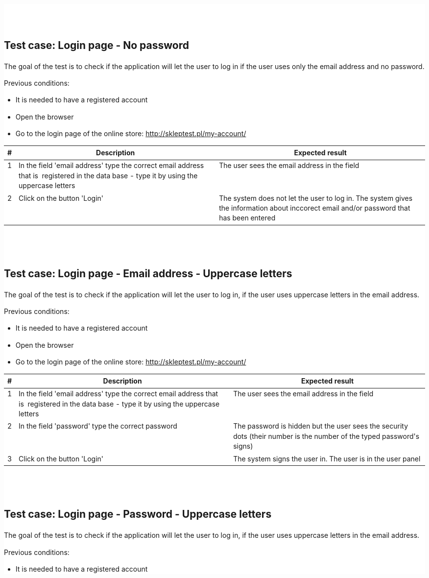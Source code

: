 <br>
<br>

## Test case: Login page - No password 
The goal of the test is to check if the application will let the user to log in if the user uses only the email address and no password.

Previous conditions:
- It is needed to have a registered account

- Open the browser

- Go to the login page of the online store: http://skleptest.pl/my-account/


| # | Description | Expected result |
| -------------------------------- |-------------------------------- |  -------------------------------- | 
| 1 | In the field 'email address' type the correct email address that is  registered in the data base - type it by using the uppercase letters | The user sees the email address in the field |
| 2 | Click on the button 'Login' | The system does not let the user to log in. The system gives the information about inccorect email and/or password that has been entered |

<br>
<br>

## Test case: Login page - Email address - Uppercase letters 
The goal of the test is to check if the application will let the user to log in, if the user uses uppercase letters in the email address.

Previous conditions:
- It is needed to have a registered account

- Open the browser

- Go to the login page of the online store: http://skleptest.pl/my-account/


| # | Description | Expected result |
| -------------------------------- |-------------------------------- |  -------------------------------- | 
| 1 | In the field 'email address' type the correct email address that is  registered in the data base - type it by using the uppercase letters | The user sees the email address in the field |
| 2 | In the field 'password' type the correct password | The password is hidden but the user sees the security dots (their number is the number of the typed password's signs) |
| 3 | Click on the button 'Login' | The system signs the user in. The user is in the user panel |

<br>
<br>

## Test case: Login page - Password - Uppercase letters 
The goal of the test is to check if the application will let the user to log in, if the user uses uppercase letters in the email address.

Previous conditions:
- It is needed to have a registered account
